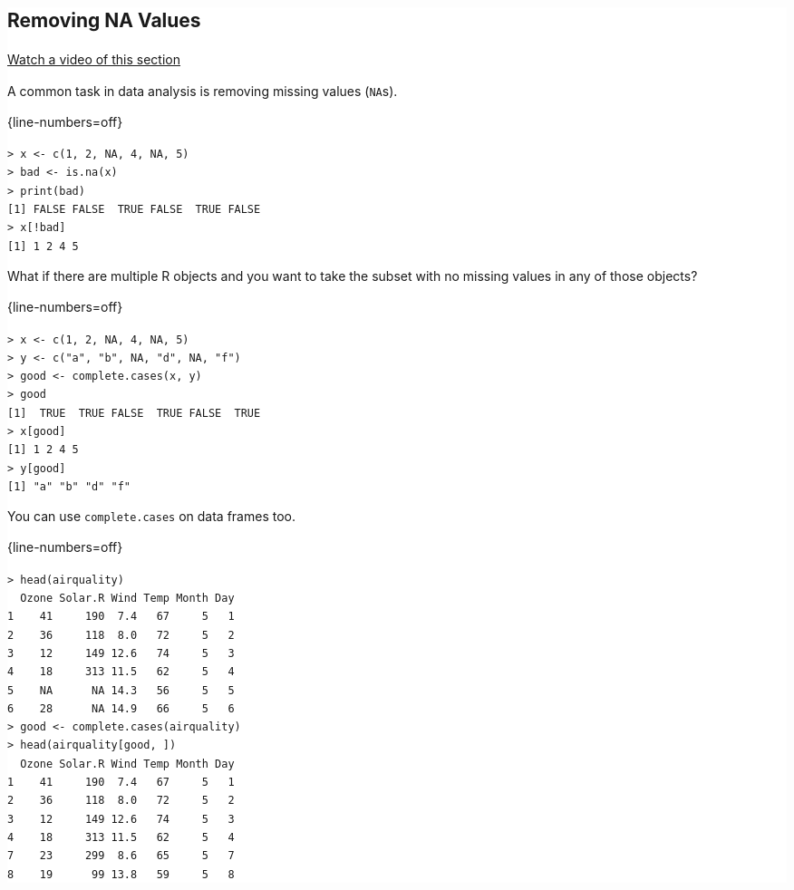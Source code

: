 
## Removing NA Values

[Watch a video of this section](https://youtu.be/TtJxmwXbwo0)

A common task in data analysis is removing missing values (`NA`s).


{line-numbers=off}
~~~~~~~~
> x <- c(1, 2, NA, 4, NA, 5)
> bad <- is.na(x)
> print(bad)
[1] FALSE FALSE  TRUE FALSE  TRUE FALSE
> x[!bad]
[1] 1 2 4 5
~~~~~~~~


What if there are multiple R objects and you want to take the subset with
no missing values in any of those objects?


{line-numbers=off}
~~~~~~~~
> x <- c(1, 2, NA, 4, NA, 5)
> y <- c("a", "b", NA, "d", NA, "f")
> good <- complete.cases(x, y)
> good
[1]  TRUE  TRUE FALSE  TRUE FALSE  TRUE
> x[good]
[1] 1 2 4 5
> y[good]
[1] "a" "b" "d" "f"
~~~~~~~~

You can use `complete.cases` on data frames too.


{line-numbers=off}
~~~~~~~~
> head(airquality)
  Ozone Solar.R Wind Temp Month Day
1    41     190  7.4   67     5   1
2    36     118  8.0   72     5   2
3    12     149 12.6   74     5   3
4    18     313 11.5   62     5   4
5    NA      NA 14.3   56     5   5
6    28      NA 14.9   66     5   6
> good <- complete.cases(airquality)
> head(airquality[good, ])
  Ozone Solar.R Wind Temp Month Day
1    41     190  7.4   67     5   1
2    36     118  8.0   72     5   2
3    12     149 12.6   74     5   3
4    18     313 11.5   62     5   4
7    23     299  8.6   65     5   7
8    19      99 13.8   59     5   8
~~~~~~~~
